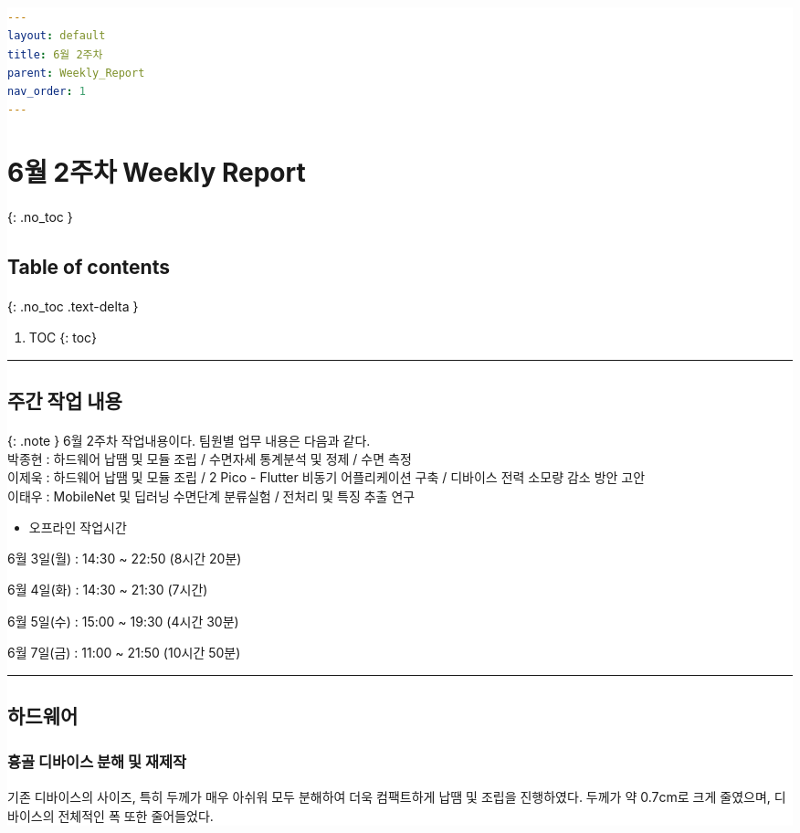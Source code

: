 ```yaml
---
layout: default
title: 6월 2주차
parent: Weekly_Report
nav_order: 1
---
```


# 6월 2주차 Weekly Report
{: .no_toc }

## Table of contents
{: .no_toc .text-delta }

1. TOC
{: toc}

---

## 주간 작업 내용
{: .note }
6월 2주차 작업내용이다. 팀원별 업무 내용은 다음과 같다.  
박종현 : 하드웨어 납땜 및 모듈 조립 / 수면자세 통계분석 및 정제 / 수면 측정      
이제욱 : 하드웨어 납땜 및 모듈 조립 / 2 Pico - Flutter 비동기 어플리케이션 구축 / 디바이스 전력 소모량 감소 방안 고안    
이태우 : MobileNet 및 딥러닝 수면단계 분류실험 / 전처리 및 특징 추출 연구     




- 오프라인 작업시간

6월 3일(월) : 14:30 ~ 22:50 (8시간 20분)

6월 4일(화) : 14:30 ~ 21:30 (7시간)

6월 5일(수) : 15:00 ~ 19:30 (4시간 30분)

6월 7일(금) : 11:00 ~ 21:50 (10시간 50분)

---

## 하드웨어

### 흉골 디바이스 분해 및 재제작

기존 디바이스의 사이즈, 특히 두께가 매우 아쉬워 모두 분해하여 더욱 컴팩트하게 납땜 및 조립을 진행하였다. 두께가 약 0.7cm로 크게 줄였으며, 디바이스의 전체적인 폭 또한 줄어들었다.
